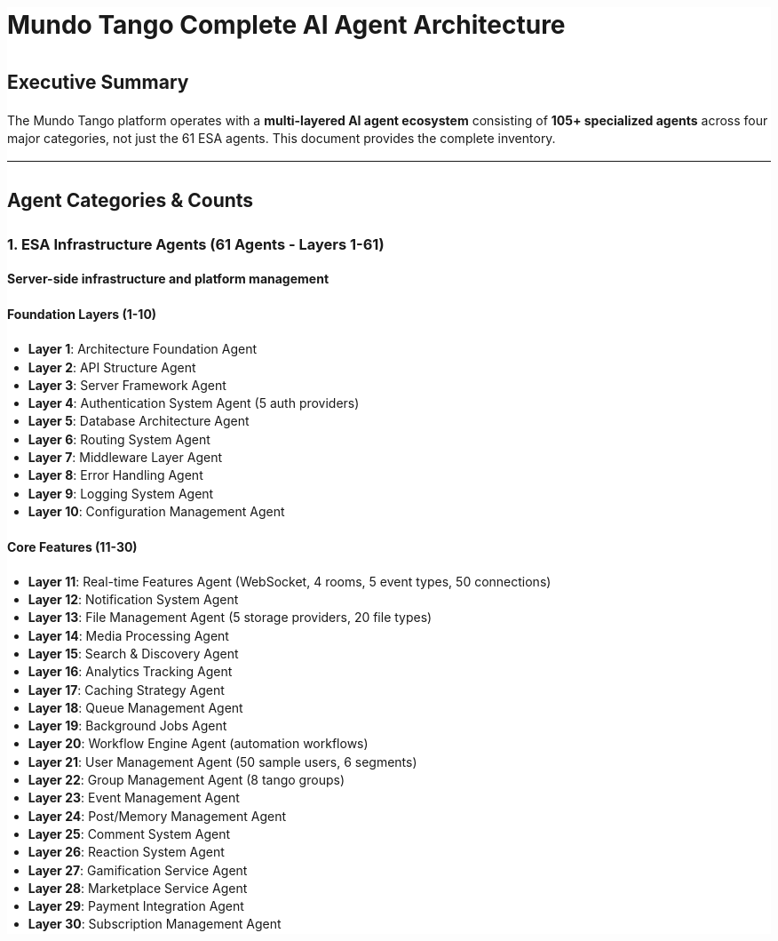 # Mundo Tango Complete AI Agent Architecture

## Executive Summary

The Mundo Tango platform operates with a **multi-layered AI agent ecosystem** consisting of **105+ specialized agents** across four major categories, not just the 61 ESA agents. This document provides the complete inventory.

---

## Agent Categories & Counts

### 1. ESA Infrastructure Agents (61 Agents - Layers 1-61)
**Server-side infrastructure and platform management**

#### Foundation Layers (1-10)
- **Layer 1**: Architecture Foundation Agent
- **Layer 2**: API Structure Agent  
- **Layer 3**: Server Framework Agent
- **Layer 4**: Authentication System Agent (5 auth providers)
- **Layer 5**: Database Architecture Agent
- **Layer 6**: Routing System Agent
- **Layer 7**: Middleware Layer Agent
- **Layer 8**: Error Handling Agent
- **Layer 9**: Logging System Agent
- **Layer 10**: Configuration Management Agent

#### Core Features (11-30)
- **Layer 11**: Real-time Features Agent (WebSocket, 4 rooms, 5 event types, 50 connections)
- **Layer 12**: Notification System Agent
- **Layer 13**: File Management Agent (5 storage providers, 20 file types)
- **Layer 14**: Media Processing Agent
- **Layer 15**: Search & Discovery Agent
- **Layer 16**: Analytics Tracking Agent
- **Layer 17**: Caching Strategy Agent
- **Layer 18**: Queue Management Agent
- **Layer 19**: Background Jobs Agent
- **Layer 20**: Workflow Engine Agent (automation workflows)
- **Layer 21**: User Management Agent (50 sample users, 6 segments)
- **Layer 22**: Group Management Agent (8 tango groups)
- **Layer 23**: Event Management Agent
- **Layer 24**: Post/Memory Management Agent
- **Layer 25**: Comment System Agent
- **Layer 26**: Reaction System Agent
- **Layer 27**: Gamification Service Agent
- **Layer 28**: Marketplace Service Agent
- **Layer 29**: Payment Integration Agent
- **Layer 30**: Subscription Management Agent
